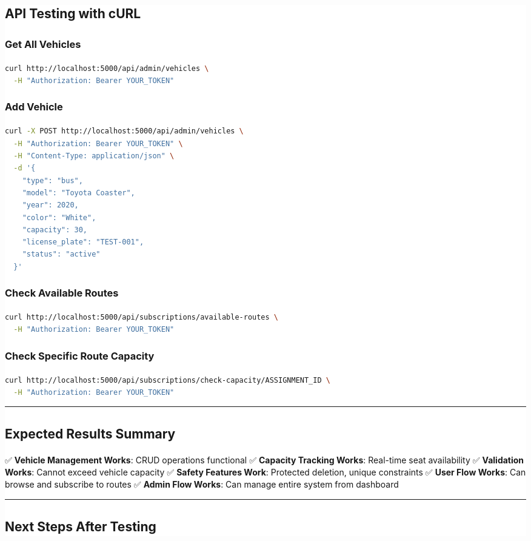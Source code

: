 
## API Testing with cURL

### Get All Vehicles
```bash
curl http://localhost:5000/api/admin/vehicles \
  -H "Authorization: Bearer YOUR_TOKEN"
```

### Add Vehicle
```bash
curl -X POST http://localhost:5000/api/admin/vehicles \
  -H "Authorization: Bearer YOUR_TOKEN" \
  -H "Content-Type: application/json" \
  -d '{
    "type": "bus",
    "model": "Toyota Coaster",
    "year": 2020,
    "color": "White",
    "capacity": 30,
    "license_plate": "TEST-001",
    "status": "active"
  }'
```

### Check Available Routes
```bash
curl http://localhost:5000/api/subscriptions/available-routes \
  -H "Authorization: Bearer YOUR_TOKEN"
```

### Check Specific Route Capacity
```bash
curl http://localhost:5000/api/subscriptions/check-capacity/ASSIGNMENT_ID \
  -H "Authorization: Bearer YOUR_TOKEN"
```

---

## Expected Results Summary

✅ **Vehicle Management Works**: CRUD operations functional
✅ **Capacity Tracking Works**: Real-time seat availability
✅ **Validation Works**: Cannot exceed vehicle capacity
✅ **Safety Features Work**: Protected deletion, unique constraints
✅ **User Flow Works**: Can browse and subscribe to routes
✅ **Admin Flow Works**: Can manage entire system from dashboard

---

## Next Steps After Testing
